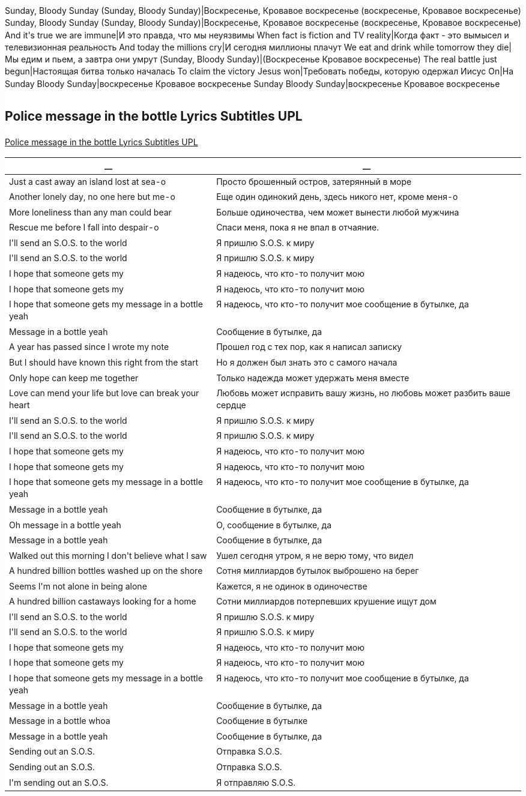 Sunday, Bloody Sunday (Sunday, Bloody Sunday)|Воскресенье, Кровавое воскресенье (воскресенье, Кровавое воскресенье)
Sunday, Bloody Sunday (Sunday, Bloody Sunday)|Воскресенье, Кровавое воскресенье (воскресенье, Кровавое воскресенье)
And it's true we are immune|И это правда, что мы неуязвимы
When fact is fiction and TV reality|Когда факт - это вымысел и телевизионная реальность
And today the millions cry|И сегодня миллионы плачут
We eat and drink while tomorrow they die|Мы едим и пьем, а завтра они умрут
(Sunday, Bloody Sunday)|(Воскресенье Кровавое воскресенье)
The real battle just begun|Настоящая битва только началась
To claim the victory Jesus won|Требовать победы, которую одержал Иисус
On|На
Sunday Bloody Sunday|воскресенье Кровавое воскресенье
Sunday Bloody Sunday|воскресенье Кровавое воскресенье
  
  
## Police message in the bottle Lyrics Subtitles UPL
[Police message in the bottle Lyrics Subtitles UPL](https://www.youtube.com/watch?v=tFckXPnVMrs&list=PLVO-NFD2wv2vbxyOOxUfOfhobbdQtKLhe&index=7)   
  
  
__|__
--|--
Just a cast away an island lost at sea-o|Просто брошенный остров, затерянный в море
Another lonely day, no one here but me-o|Еще один одинокий день, здесь никого нет, кроме меня-о
More loneliness than any man could bear|Больше одиночества, чем может вынести любой мужчина
Rescue me before I fall into despair-o|Спаси меня, пока я не впал в отчаяние.
I'll send an S.O.S. to the world|Я пришлю S.O.S. к миру
I'll send an S.O.S. to the world|Я пришлю S.O.S. к миру
I hope that someone gets my|Я надеюсь, что кто-то получит мою
I hope that someone gets my|Я надеюсь, что кто-то получит мою
I hope that someone gets my message in a bottle yeah|Я надеюсь, что кто-то получит мое сообщение в бутылке, да
Message in a bottle yeah|Сообщение в бутылке, да
A year has passed since I wrote my note|Прошел год с тех пор, как я написал записку
But I should have known this right from the start|Но я должен был знать это с самого начала
Only hope can keep me together|Только надежда может удержать меня вместе
Love can mend your life but love can break your heart|Любовь может исправить вашу жизнь, но любовь может разбить ваше сердце
I'll send an S.O.S. to the world|Я пришлю S.O.S. к миру
I'll send an S.O.S. to the world|Я пришлю S.O.S. к миру
I hope that someone gets my|Я надеюсь, что кто-то получит мою
I hope that someone gets my|Я надеюсь, что кто-то получит мою
I hope that someone gets my message in a bottle yeah|Я надеюсь, что кто-то получит мое сообщение в бутылке, да
Message in a bottle yeah|Сообщение в бутылке, да
Oh message in a bottle yeah|О, сообщение в бутылке, да
Message in a bottle yeah|Сообщение в бутылке, да
Walked out this morning I don't believe what I saw|Ушел сегодня утром, я не верю тому, что видел
A hundred billion bottles washed up on the shore|Сотня миллиардов бутылок выброшено на берег
Seems I'm not alone in being alone|Кажется, я не одинок в одиночестве
A hundred billion castaways looking for a home|Сотни миллиардов потерпевших крушение ищут дом
I'll send an S.O.S. to the world|Я пришлю S.O.S. к миру
I'll send an S.O.S. to the world|Я пришлю S.O.S. к миру
I hope that someone gets my|Я надеюсь, что кто-то получит мою
I hope that someone gets my|Я надеюсь, что кто-то получит мою
I hope that someone gets my message in a bottle yeah|Я надеюсь, что кто-то получит мое сообщение в бутылке, да
Message in a bottle yeah|Сообщение в бутылке, да
Message in a bottle whoa|Сообщение в бутылке
Message in a bottle yeah|Сообщение в бутылке, да
Sending out an S.O.S.|Отправка S.O.S.
Sending out an S.O.S.|Отправка S.O.S.
I'm sending out an S.O.S.|Я отправляю S.O.S.